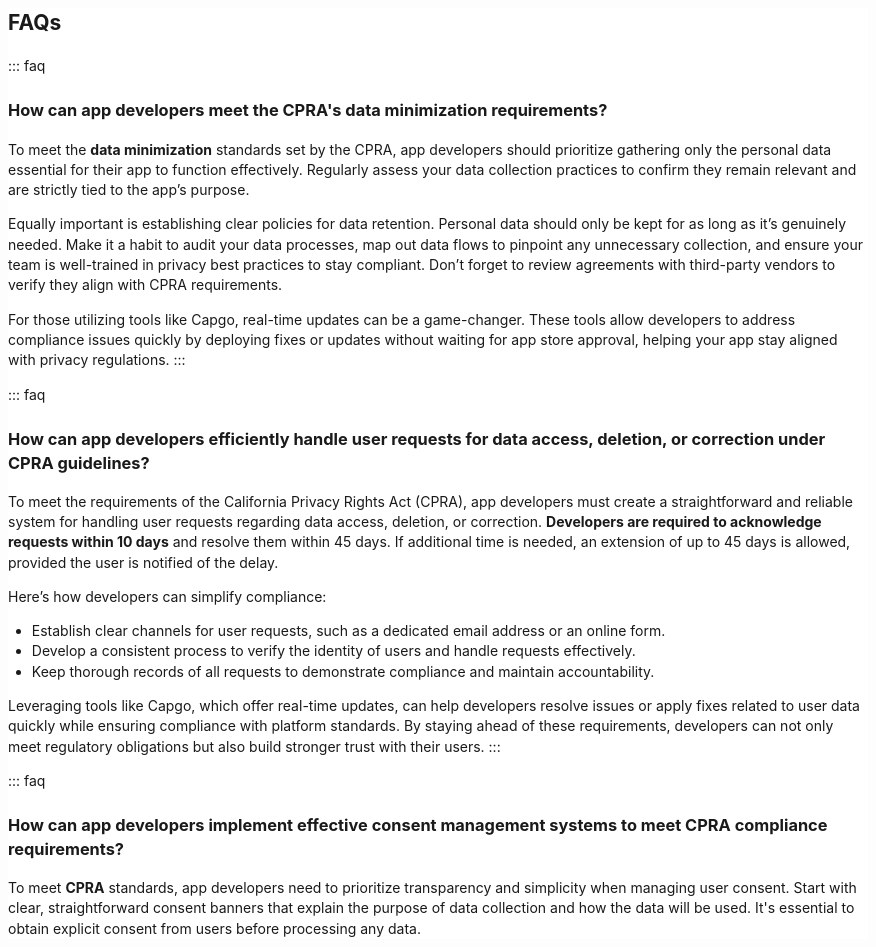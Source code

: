 ## FAQs

::: faq
### How can app developers meet the CPRA's data minimization requirements?

To meet the **data minimization** standards set by the CPRA, app developers should prioritize gathering only the personal data essential for their app to function effectively. Regularly assess your data collection practices to confirm they remain relevant and are strictly tied to the app’s purpose.

Equally important is establishing clear policies for data retention. Personal data should only be kept for as long as it’s genuinely needed. Make it a habit to audit your data processes, map out data flows to pinpoint any unnecessary collection, and ensure your team is well-trained in privacy best practices to stay compliant. Don’t forget to review agreements with third-party vendors to verify they align with CPRA requirements.

For those utilizing tools like Capgo, real-time updates can be a game-changer. These tools allow developers to address compliance issues quickly by deploying fixes or updates without waiting for app store approval, helping your app stay aligned with privacy regulations.
:::

::: faq
### How can app developers efficiently handle user requests for data access, deletion, or correction under CPRA guidelines?

To meet the requirements of the California Privacy Rights Act (CPRA), app developers must create a straightforward and reliable system for handling user requests regarding data access, deletion, or correction. **Developers are required to acknowledge requests within 10 days** and resolve them within 45 days. If additional time is needed, an extension of up to 45 days is allowed, provided the user is notified of the delay.

Here’s how developers can simplify compliance:

-   Establish clear channels for user requests, such as a dedicated email address or an online form.
-   Develop a consistent process to verify the identity of users and handle requests effectively.
-   Keep thorough records of all requests to demonstrate compliance and maintain accountability.

Leveraging tools like Capgo, which offer real-time updates, can help developers resolve issues or apply fixes related to user data quickly while ensuring compliance with platform standards. By staying ahead of these requirements, developers can not only meet regulatory obligations but also build stronger trust with their users.
:::

::: faq
### How can app developers implement effective consent management systems to meet CPRA compliance requirements?

To meet **CPRA** standards, app developers need to prioritize transparency and simplicity when managing user consent. Start with clear, straightforward consent banners that explain the purpose of data collection and how the data will be used. It's essential to obtain explicit consent from users before processing any data.
